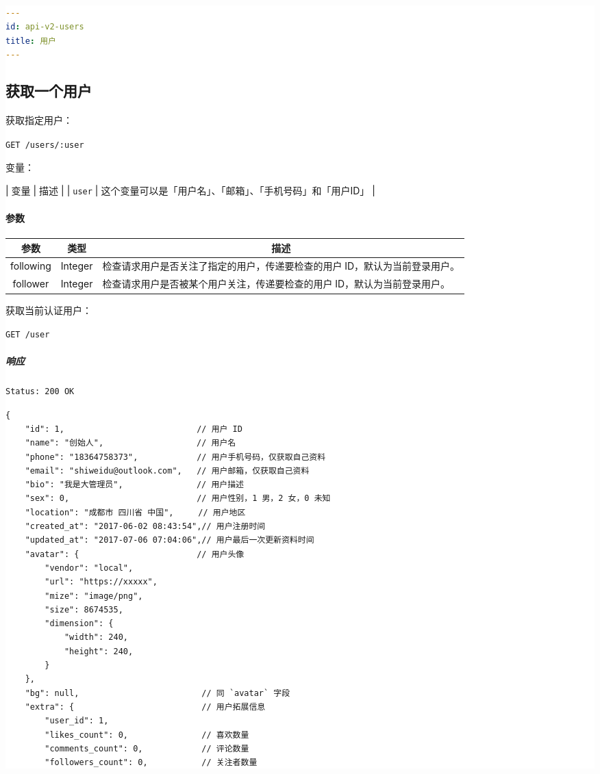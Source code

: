 ```yaml
---
id: api-v2-users
title: 用户
---
```


## 获取一个用户

获取指定用户：

```
GET /users/:user
```

变量：

| 变量 | 描述 |
| `user` | 这个变量可以是「用户名」、「邮箱」、「手机号码」和「用户ID」 |

#### 参数

| 参数 | 类型 | 描述 |
|:----:|:----:|----|
| following | Integer | 检查请求用户是否关注了指定的用户，传递要检查的用户 ID，默认为当前登录用户。 |
| follower | Integer | 检查请求用户是否被某个用户关注，传递要检查的用户 ID，默认为当前登录用户。 |

获取当前认证用户：

```
GET /user
```

##### 响应

```
Status: 200 OK
```

```json5
{
    "id": 1,                           // 用户 ID
    "name": "创始人",                   // 用户名
    "phone": "18364758373",            // 用户手机号码，仅获取自己资料
    "email": "shiweidu@outlook.com",   // 用户邮箱，仅获取自己资料
    "bio": "我是大管理员",               // 用户描述
    "sex": 0,                          // 用户性别，1 男，2 女，0 未知
    "location": "成都市 四川省 中国",     // 用户地区
    "created_at": "2017-06-02 08:43:54",// 用户注册时间
    "updated_at": "2017-07-06 07:04:06",// 用户最后一次更新资料时间
    "avatar": {                        // 用户头像
        "vendor": "local",
        "url": "https://xxxxx",
        "mize": "image/png",
        "size": 8674535,
        "dimension": {
            "width": 240,
            "height": 240,
        }
    },
    "bg": null,                         // 同 `avatar` 字段
    "extra": {                          // 用户拓展信息
        "user_id": 1,
        "likes_count": 0,               // 喜欢数量
        "comments_count": 0,            // 评论数量
        "followers_count": 0,           // 关注者数量
```
